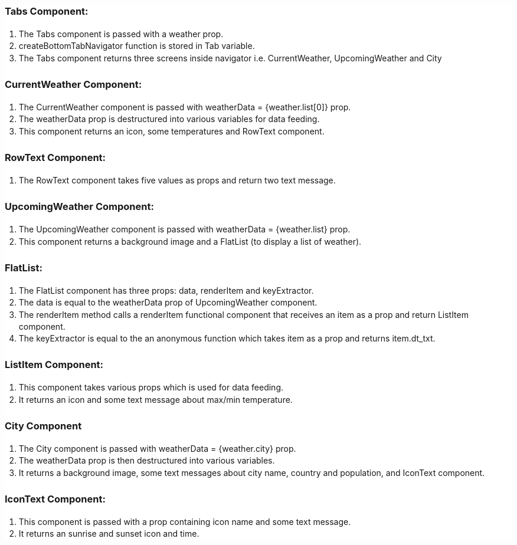 ### Tabs Component:
1. The Tabs component is passed with a weather prop.
2. createBottomTabNavigator function is stored in Tab variable.
3. The Tabs component returns three screens inside navigator i.e. CurrentWeather, UpcomingWeather and City

### CurrentWeather Component:
1. The CurrentWeather component is passed with weatherData = {weather.list[0]} prop.
2. The weatherData prop is destructured into various variables for data feeding.
3. This component returns an icon, some temperatures and RowText component.

### RowText Component:
1. The RowText component takes five values as props and return two text message.

### UpcomingWeather Component:
1. The UpcomingWeather component is passed with weatherData = {weather.list} prop.
2. This component returns a background image and a FlatList (to display a list of weather).

### FlatList:
1. The FlatList component has three props: data, renderItem and keyExtractor.
2. The data is equal to the weatherData prop of UpcomingWeather component.
3. The renderItem method calls a renderItem functional component that receives an item as a prop and return ListItem component.
4. The keyExtractor is equal to the an anonymous function which takes item as a prop and returns item.dt_txt.

### ListItem Component:
1. This component takes various props which is used for data feeding.
2. It returns an icon and some text message about max/min temperature.

### City Component
1. The City component is passed with weatherData = {weather.city} prop.
2. The weatherData prop is then destructured into various variables.
3. It returns a background image, some text messages about city name, country and population, and IconText component.

### IconText Component:
1. This component is passed with a prop containing icon name and some text message.
2. It returns an sunrise and sunset icon and time.
